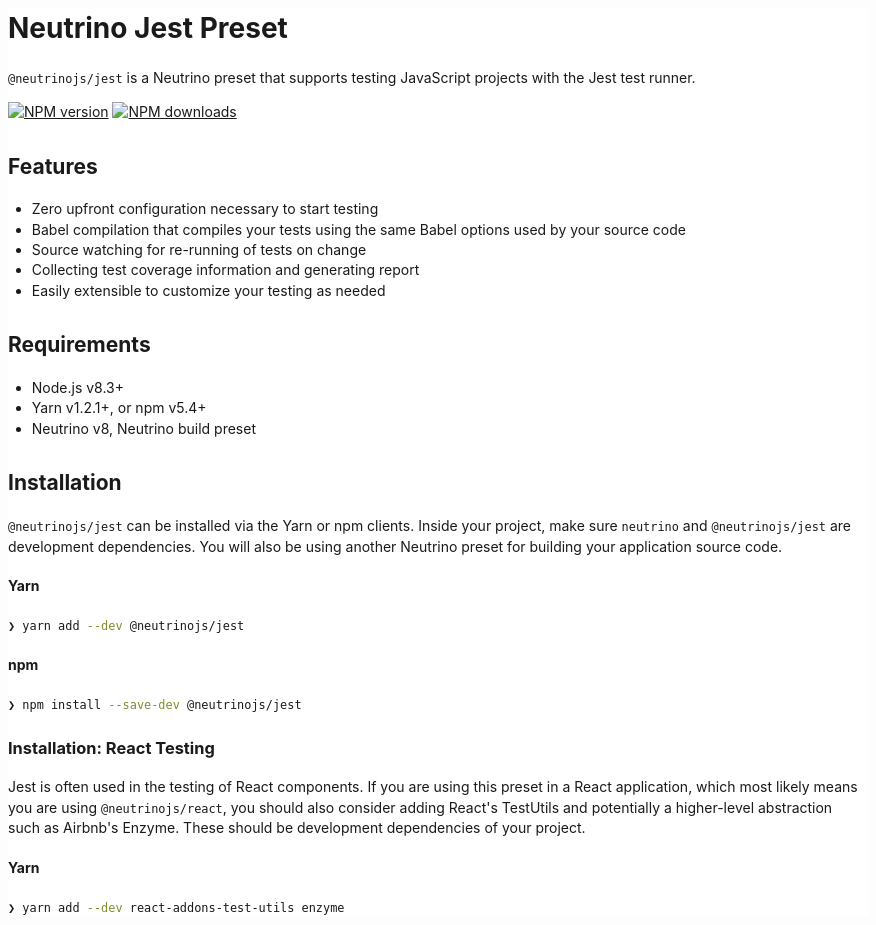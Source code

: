 # Neutrino Jest Preset

`@neutrinojs/jest` is a Neutrino preset that supports testing JavaScript projects with the Jest test runner.

[![NPM version][npm-image]][npm-url]
[![NPM downloads][npm-downloads]][npm-url]

## Features

- Zero upfront configuration necessary to start testing
- Babel compilation that compiles your tests using the same Babel options used by your source code
- Source watching for re-running of tests on change
- Collecting test coverage information and generating report
- Easily extensible to customize your testing as needed

## Requirements

- Node.js v8.3+
- Yarn v1.2.1+, or npm v5.4+
- Neutrino v8, Neutrino build preset

## Installation

`@neutrinojs/jest` can be installed via the Yarn or npm clients. Inside your project, make sure
`neutrino` and `@neutrinojs/jest` are development dependencies. You will also be using
another Neutrino preset for building your application source code.

#### Yarn

```bash
❯ yarn add --dev @neutrinojs/jest
```

#### npm

```bash
❯ npm install --save-dev @neutrinojs/jest
```

### Installation: React Testing

Jest is often used in the testing of React components. If you are using this preset in a React application, which most
likely means you are using `@neutrinojs/react`, you should also consider adding React's TestUtils and potentially a
higher-level abstraction such as Airbnb's Enzyme. These should be development dependencies of your project.

#### Yarn

```bash
❯ yarn add --dev react-addons-test-utils enzyme
```


[npm-image]: https://img.shields.io/npm/v/@neutrinojs/jest.svg
[npm-downloads]: https://img.shields.io/npm/dt/@neutrinojs/jest.svg
[npm-url]: https://npmjs.org/package/@neutrinojs/jest